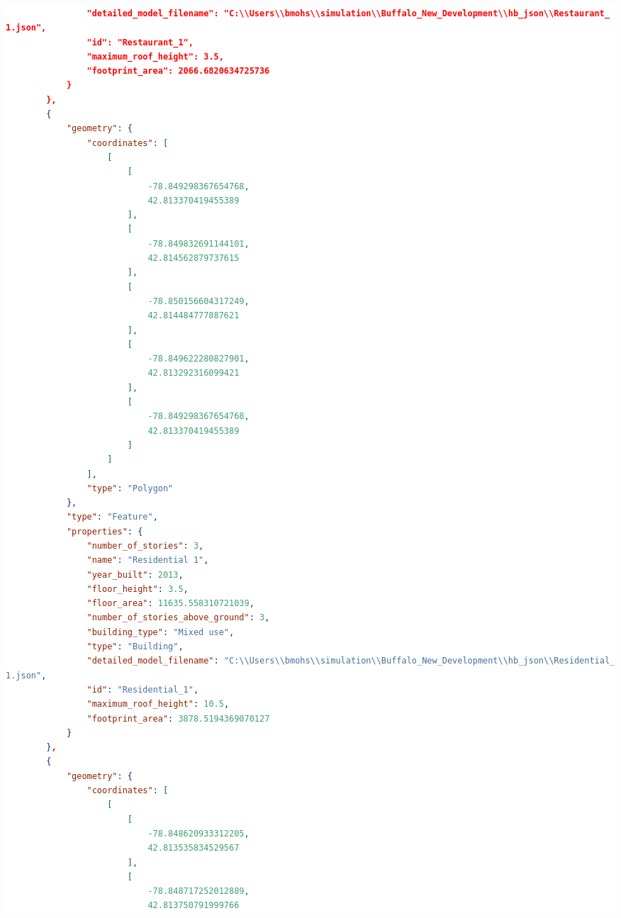 ```json
                "detailed_model_filename": "C:\\Users\\bmohs\\simulation\\Buffalo_New_Development\\hb_json\\Restaurant_1.json", 
                "id": "Restaurant_1", 
                "maximum_roof_height": 3.5, 
                "footprint_area": 2066.6820634725736
            }
        }, 
        {
            "geometry": {
                "coordinates": [
                    [
                        [
                            -78.849298367654768, 
                            42.813370419455389
                        ], 
                        [
                            -78.849832691144101, 
                            42.814562879737615
                        ], 
                        [
                            -78.850156604317249, 
                            42.814484777887621
                        ], 
                        [
                            -78.849622280827901, 
                            42.813292316099421
                        ], 
                        [
                            -78.849298367654768, 
                            42.813370419455389
                        ]
                    ]
                ], 
                "type": "Polygon"
            }, 
            "type": "Feature", 
            "properties": {
                "number_of_stories": 3, 
                "name": "Residential 1", 
                "year_built": 2013, 
                "floor_height": 3.5, 
                "floor_area": 11635.558310721039, 
                "number_of_stories_above_ground": 3, 
                "building_type": "Mixed use", 
                "type": "Building", 
                "detailed_model_filename": "C:\\Users\\bmohs\\simulation\\Buffalo_New_Development\\hb_json\\Residential_1.json", 
                "id": "Residential_1", 
                "maximum_roof_height": 10.5, 
                "footprint_area": 3878.5194369070127
            }
        }, 
        {
            "geometry": {
                "coordinates": [
                    [
                        [
                            -78.848620933312205, 
                            42.813535834529567
                        ], 
                        [
                            -78.848717252012889, 
                            42.813750791999766
```